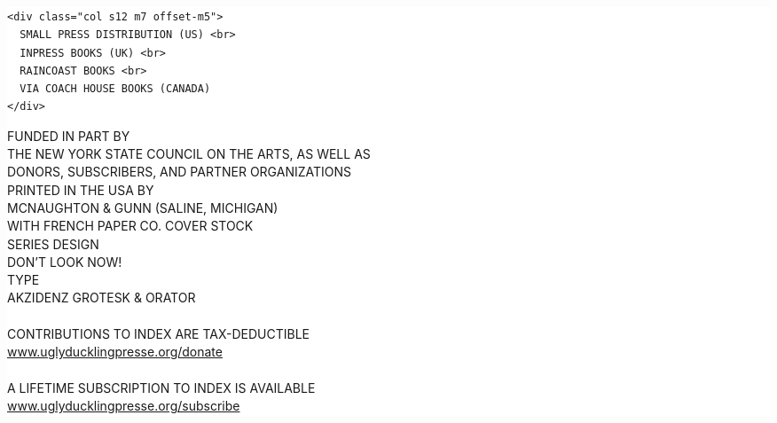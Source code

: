     <div class="col s12 m7 offset-m5">
      SMALL PRESS DISTRIBUTION (US) <br>
      INPRESS BOOKS (UK) <br>
      RAINCOAST BOOKS <br>
      VIA COACH HOUSE BOOKS (CANADA)
    </div>
  </div>
  <div class="row">
    <div class="col s12 m6 right-align">
      FUNDED IN PART BY
    </div>
    <div class="col s12 m7 offset-m5">
      THE NEW YORK STATE COUNCIL ON THE ARTS, AS WELL AS <br>
      DONORS, SUBSCRIBERS, AND PARTNER ORGANIZATIONS
    </div>
  </div>
  <div class="row">
    <div class="col s12 m6 right-align">
      PRINTED IN THE USA BY
    </div>
    <div class="col s12 m7 offset-m5">
      MCNAUGHTON & GUNN (SALINE, MICHIGAN) <br>
      WITH FRENCH PAPER CO. COVER STOCK
    </div>
  </div>
  <div class="row">
    <div class="col s12 m6 right-align">
      SERIES DESIGN
    </div>
    <div class="col s12 m7 offset-m5">
      DON’T LOOK NOW!
    </div>
  </div>
  <div class="row">
    <div class="col s12 m6 right-align">
      TYPE
    </div>
    <div class="col s12 m7 offset-m5">
      AKZIDENZ GROTESK & ORATOR
    </div>
  </div>
</div>

<div class="intro-page-container">

<br>
CONTRIBUTIONS TO INDEX ARE TAX-DEDUCTIBLE  <br>
<a href="http://www.uglyducklingpresse.org/donate" target="_blank">www.uglyducklingpresse.org/donate</a><br>
<br>
A LIFETIME SUBSCRIPTION TO INDEX IS AVAILABLE  <br>
<a href="http://www.uglyducklingpresse.org/subscribe" target="_blank">www.uglyducklingpresse.org/subscribe</a><br>
